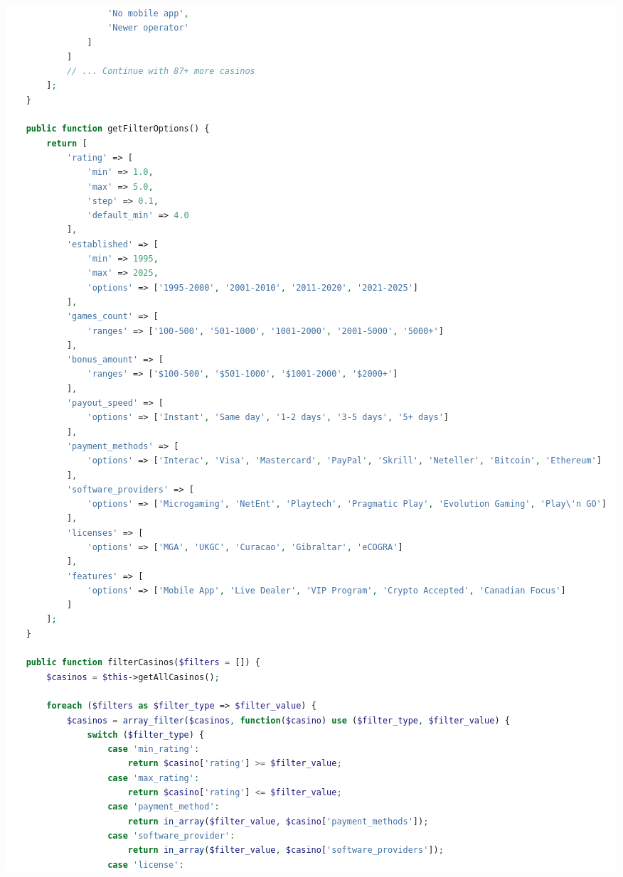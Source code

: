 ```php
                    'No mobile app',
                    'Newer operator'
                ]
            ]
            // ... Continue with 87+ more casinos
        ];
    }
    
    public function getFilterOptions() {
        return [
            'rating' => [
                'min' => 1.0,
                'max' => 5.0,
                'step' => 0.1,
                'default_min' => 4.0
            ],
            'established' => [
                'min' => 1995,
                'max' => 2025,
                'options' => ['1995-2000', '2001-2010', '2011-2020', '2021-2025']
            ],
            'games_count' => [
                'ranges' => ['100-500', '501-1000', '1001-2000', '2001-5000', '5000+']
            ],
            'bonus_amount' => [
                'ranges' => ['$100-500', '$501-1000', '$1001-2000', '$2000+']
            ],
            'payout_speed' => [
                'options' => ['Instant', 'Same day', '1-2 days', '3-5 days', '5+ days']
            ],
            'payment_methods' => [
                'options' => ['Interac', 'Visa', 'Mastercard', 'PayPal', 'Skrill', 'Neteller', 'Bitcoin', 'Ethereum']
            ],
            'software_providers' => [
                'options' => ['Microgaming', 'NetEnt', 'Playtech', 'Pragmatic Play', 'Evolution Gaming', 'Play\'n GO']
            ],
            'licenses' => [
                'options' => ['MGA', 'UKGC', 'Curacao', 'Gibraltar', 'eCOGRA']
            ],
            'features' => [
                'options' => ['Mobile App', 'Live Dealer', 'VIP Program', 'Crypto Accepted', 'Canadian Focus']
            ]
        ];
    }
    
    public function filterCasinos($filters = []) {
        $casinos = $this->getAllCasinos();
        
        foreach ($filters as $filter_type => $filter_value) {
            $casinos = array_filter($casinos, function($casino) use ($filter_type, $filter_value) {
                switch ($filter_type) {
                    case 'min_rating':
                        return $casino['rating'] >= $filter_value;
                    case 'max_rating':
                        return $casino['rating'] <= $filter_value;
                    case 'payment_method':
                        return in_array($filter_value, $casino['payment_methods']);
                    case 'software_provider':
                        return in_array($filter_value, $casino['software_providers']);
                    case 'license':
```